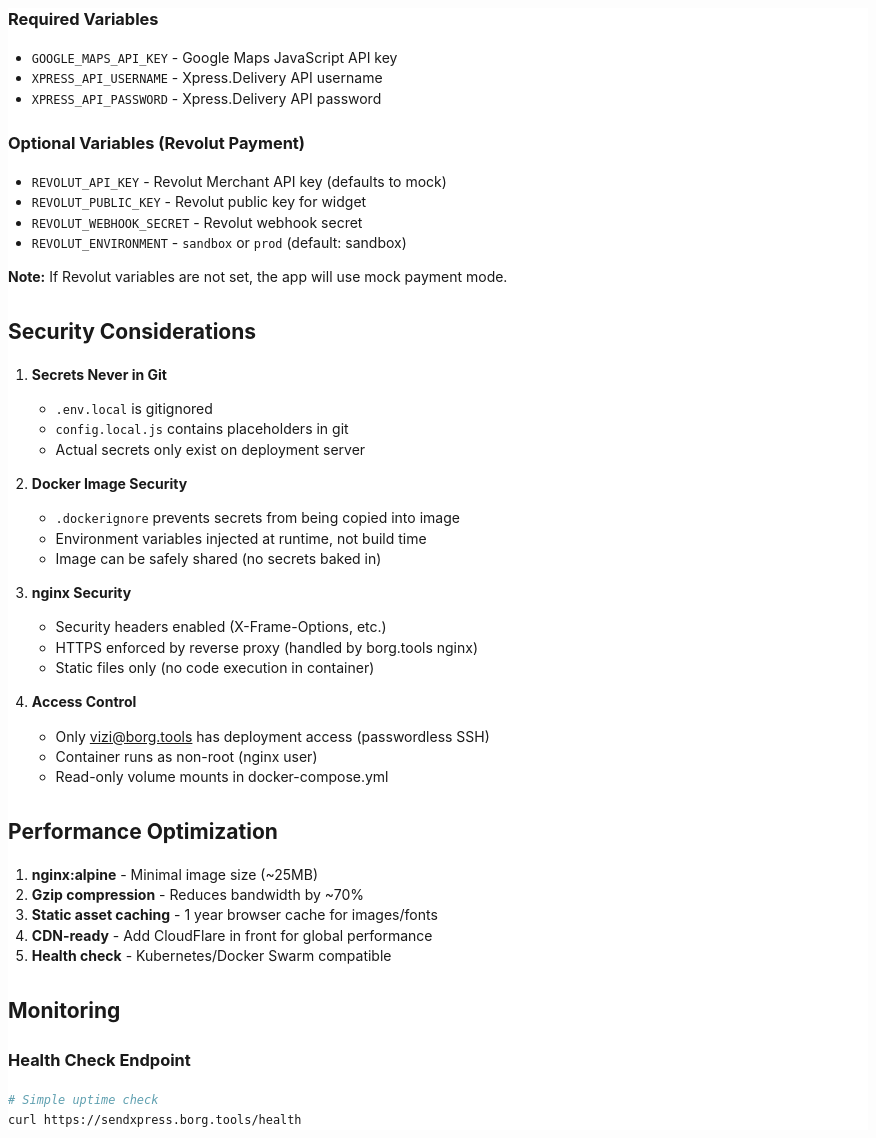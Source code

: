 ### Required Variables
- `GOOGLE_MAPS_API_KEY` - Google Maps JavaScript API key
- `XPRESS_API_USERNAME` - Xpress.Delivery API username
- `XPRESS_API_PASSWORD` - Xpress.Delivery API password

### Optional Variables (Revolut Payment)
- `REVOLUT_API_KEY` - Revolut Merchant API key (defaults to mock)
- `REVOLUT_PUBLIC_KEY` - Revolut public key for widget
- `REVOLUT_WEBHOOK_SECRET` - Revolut webhook secret
- `REVOLUT_ENVIRONMENT` - `sandbox` or `prod` (default: sandbox)

**Note:** If Revolut variables are not set, the app will use mock payment mode.

## Security Considerations

1. **Secrets Never in Git**
   - `.env.local` is gitignored
   - `config.local.js` contains placeholders in git
   - Actual secrets only exist on deployment server

2. **Docker Image Security**
   - `.dockerignore` prevents secrets from being copied into image
   - Environment variables injected at runtime, not build time
   - Image can be safely shared (no secrets baked in)

3. **nginx Security**
   - Security headers enabled (X-Frame-Options, etc.)
   - HTTPS enforced by reverse proxy (handled by borg.tools nginx)
   - Static files only (no code execution in container)

4. **Access Control**
   - Only vizi@borg.tools has deployment access (passwordless SSH)
   - Container runs as non-root (nginx user)
   - Read-only volume mounts in docker-compose.yml

## Performance Optimization

1. **nginx:alpine** - Minimal image size (~25MB)
2. **Gzip compression** - Reduces bandwidth by ~70%
3. **Static asset caching** - 1 year browser cache for images/fonts
4. **CDN-ready** - Add CloudFlare in front for global performance
5. **Health check** - Kubernetes/Docker Swarm compatible

## Monitoring

### Health Check Endpoint
```bash
# Simple uptime check
curl https://sendxpress.borg.tools/health
```
